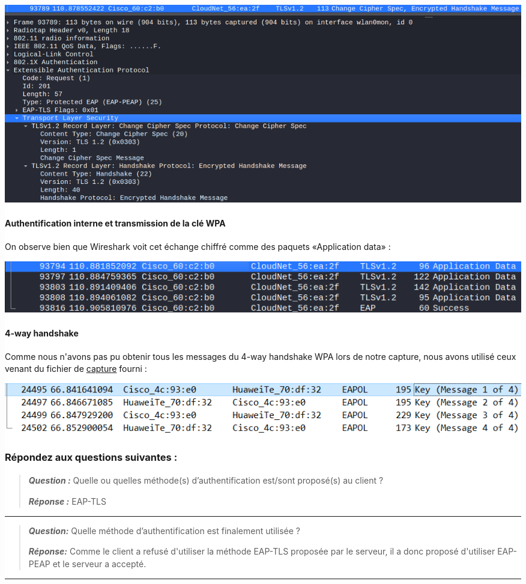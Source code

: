 ![image-20220512163818448](figures/image-20220512163818448.png)



#### Authentification interne et transmission de la clé WPA

On observe bien que Wireshark voit cet échange chiffré comme des paquets «Application data» :

![image-20220512164022332](figures/image-20220512164022332.png)



#### 4-way handshake

Comme nous n'avons pas pu obtenir tous les messages du 4-way handshake WPA lors de notre capture, nous avons utilisé ceux venant du fichier de [capture](files/auth.pcap) fourni :

![image-20220512164125085](figures/image-20220512164125085.png)



### Répondez aux questions suivantes :

> **_Question :_** Quelle ou quelles méthode(s) d’authentification est/sont proposé(s) au client ?
> 
> **_Réponse :_** EAP-TLS

---

> **_Question:_** Quelle méthode d’authentification est finalement utilisée ?
> 
> **_Réponse:_** Comme le client a refusé d'utiliser la méthode EAP-TLS proposée par le serveur, il a donc proposé d'utiliser EAP-PEAP et le serveur a accepté.

---